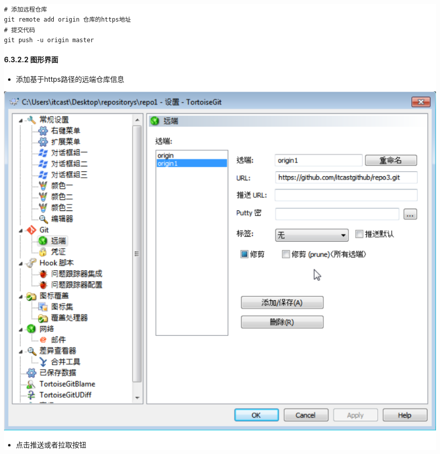 ```shell
# 添加远程仓库
git remote add origin 仓库的https地址
# 提交代码
git push -u origin master
```

#### 6.3.2.2 图形界面

* 添加基于https路径的远端仓库信息

![](img/https1.png)

* 点击推送或者拉取按钮
